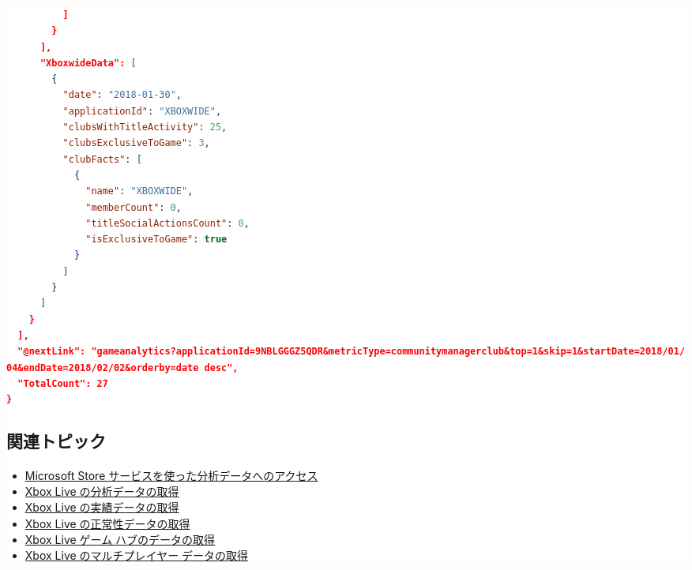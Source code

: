 ```json
          ]
        }
      ],
      "XboxwideData": [
        {
          "date": "2018-01-30",
          "applicationId": "XBOXWIDE",
          "clubsWithTitleActivity": 25,
          "clubsExclusiveToGame": 3,
          "clubFacts": [
            {
              "name": "XBOXWIDE",
              "memberCount": 0,
              "titleSocialActionsCount": 0,
              "isExclusiveToGame": true
            }
          ]
        }
      ]
    }
  ],
  "@nextLink": "gameanalytics?applicationId=9NBLGGGZ5QDR&metricType=communitymanagerclub&top=1&skip=1&startDate=2018/01/04&endDate=2018/02/02&orderby=date desc",
  "TotalCount": 27
}
```

## <a name="related-topics"></a>関連トピック

* [Microsoft Store サービスを使った分析データへのアクセス](access-analytics-data-using-windows-store-services.md)
* [Xbox Live の分析データの取得](get-xbox-live-analytics.md)
* [Xbox Live の実績データの取得](get-xbox-live-achievements-data.md)
* [Xbox Live の正常性データの取得](get-xbox-live-health-data.md)
* [Xbox Live ゲーム ハブのデータの取得](get-xbox-live-game-hub-data.md)
* [Xbox Live のマルチプレイヤー データの取得](get-xbox-live-multiplayer-data.md)
